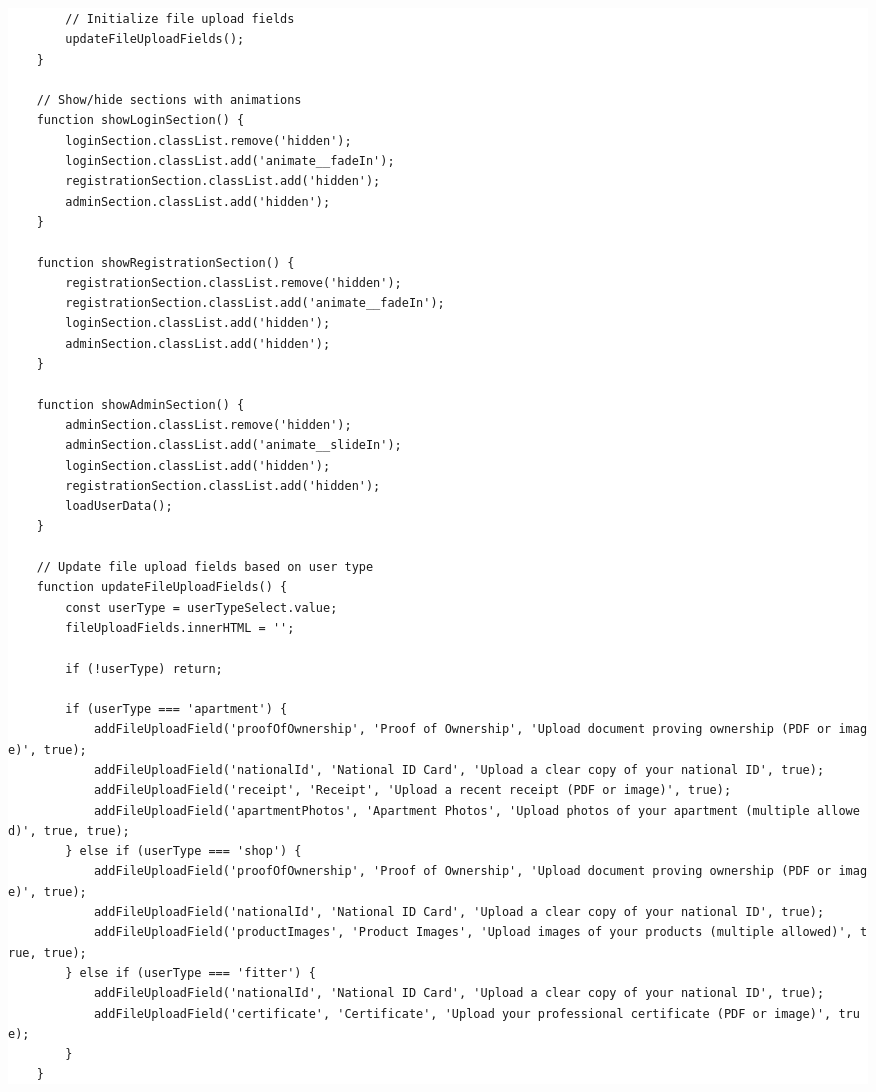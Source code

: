             // Initialize file upload fields
            updateFileUploadFields();
        }

        // Show/hide sections with animations
        function showLoginSection() {
            loginSection.classList.remove('hidden');
            loginSection.classList.add('animate__fadeIn');
            registrationSection.classList.add('hidden');
            adminSection.classList.add('hidden');
        }

        function showRegistrationSection() {
            registrationSection.classList.remove('hidden');
            registrationSection.classList.add('animate__fadeIn');
            loginSection.classList.add('hidden');
            adminSection.classList.add('hidden');
        }

        function showAdminSection() {
            adminSection.classList.remove('hidden');
            adminSection.classList.add('animate__slideIn');
            loginSection.classList.add('hidden');
            registrationSection.classList.add('hidden');
            loadUserData();
        }

        // Update file upload fields based on user type
        function updateFileUploadFields() {
            const userType = userTypeSelect.value;
            fileUploadFields.innerHTML = '';

            if (!userType) return;

            if (userType === 'apartment') {
                addFileUploadField('proofOfOwnership', 'Proof of Ownership', 'Upload document proving ownership (PDF or image)', true);
                addFileUploadField('nationalId', 'National ID Card', 'Upload a clear copy of your national ID', true);
                addFileUploadField('receipt', 'Receipt', 'Upload a recent receipt (PDF or image)', true);
                addFileUploadField('apartmentPhotos', 'Apartment Photos', 'Upload photos of your apartment (multiple allowed)', true, true);
            } else if (userType === 'shop') {
                addFileUploadField('proofOfOwnership', 'Proof of Ownership', 'Upload document proving ownership (PDF or image)', true);
                addFileUploadField('nationalId', 'National ID Card', 'Upload a clear copy of your national ID', true);
                addFileUploadField('productImages', 'Product Images', 'Upload images of your products (multiple allowed)', true, true);
            } else if (userType === 'fitter') {
                addFileUploadField('nationalId', 'National ID Card', 'Upload a clear copy of your national ID', true);
                addFileUploadField('certificate', 'Certificate', 'Upload your professional certificate (PDF or image)', true);
            }
        }

